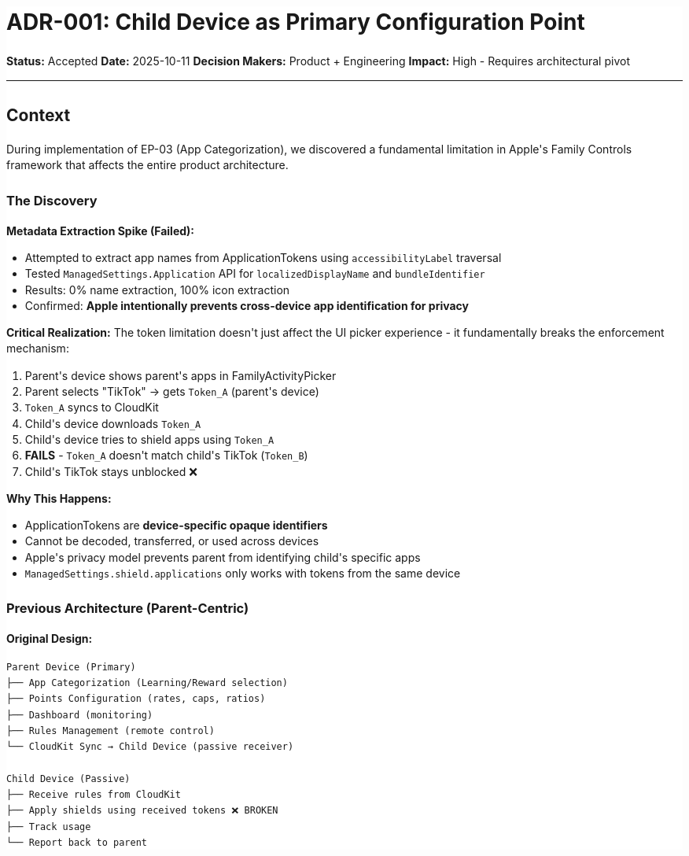 # ADR-001: Child Device as Primary Configuration Point

**Status:** Accepted
**Date:** 2025-10-11
**Decision Makers:** Product + Engineering
**Impact:** High - Requires architectural pivot

---

## Context

During implementation of EP-03 (App Categorization), we discovered a fundamental limitation in Apple's Family Controls framework that affects the entire product architecture.

### The Discovery

**Metadata Extraction Spike (Failed):**
- Attempted to extract app names from ApplicationTokens using `accessibilityLabel` traversal
- Tested `ManagedSettings.Application` API for `localizedDisplayName` and `bundleIdentifier`
- Results: 0% name extraction, 100% icon extraction
- Confirmed: **Apple intentionally prevents cross-device app identification for privacy**

**Critical Realization:**
The token limitation doesn't just affect the UI picker experience - it fundamentally breaks the enforcement mechanism:

1. Parent's device shows parent's apps in FamilyActivityPicker
2. Parent selects "TikTok" → gets `Token_A` (parent's device)
3. `Token_A` syncs to CloudKit
4. Child's device downloads `Token_A`
5. Child's device tries to shield apps using `Token_A`
6. **FAILS** - `Token_A` doesn't match child's TikTok (`Token_B`)
7. Child's TikTok stays unblocked ❌

**Why This Happens:**
- ApplicationTokens are **device-specific opaque identifiers**
- Cannot be decoded, transferred, or used across devices
- Apple's privacy model prevents parent from identifying child's specific apps
- `ManagedSettings.shield.applications` only works with tokens from the same device

### Previous Architecture (Parent-Centric)

**Original Design:**
```
Parent Device (Primary)
├── App Categorization (Learning/Reward selection)
├── Points Configuration (rates, caps, ratios)
├── Dashboard (monitoring)
├── Rules Management (remote control)
└── CloudKit Sync → Child Device (passive receiver)

Child Device (Passive)
├── Receive rules from CloudKit
├── Apply shields using received tokens ❌ BROKEN
├── Track usage
└── Report back to parent
```
